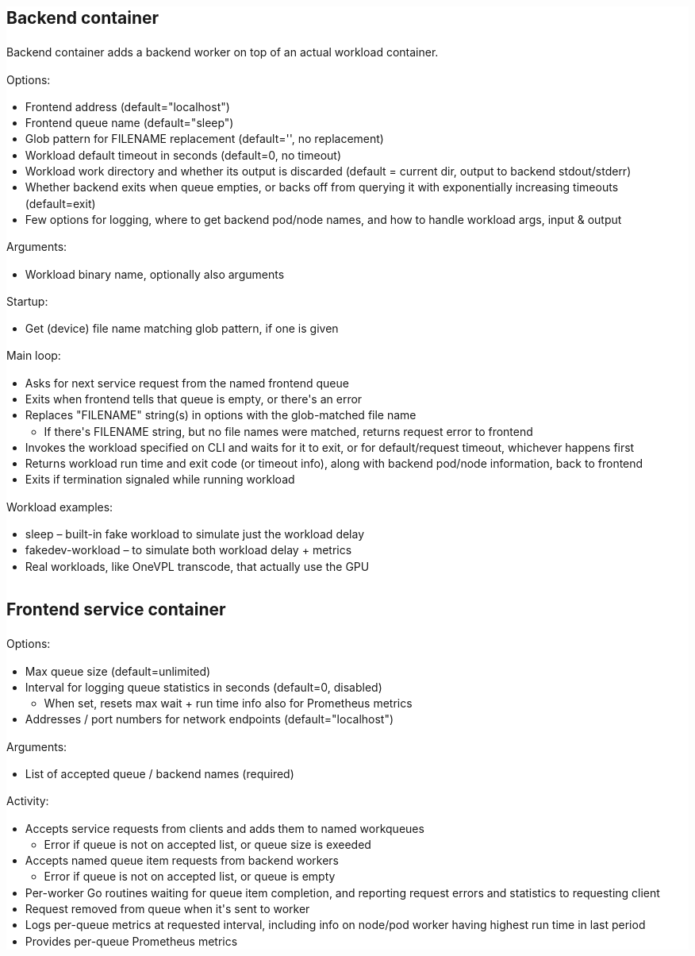 
Backend container
-----------------

Backend container adds a backend worker on top of an actual workload
container.

Options:
* Frontend address (default="localhost")
* Frontend queue name (default="sleep")
* Glob pattern for FILENAME replacement (default='', no replacement)
* Workload default timeout in seconds (default=0, no timeout)
* Workload work directory and whether its output is discarded
  (default = current dir, output to backend stdout/stderr)
* Whether backend exits when queue empties, or backs off from querying
  it with exponentially increasing timeouts (default=exit)
* Few options for logging, where to get backend pod/node names,
  and how to handle workload args, input & output

Arguments:
* Workload binary name, optionally also arguments

Startup:
* Get (device) file name matching glob pattern, if one is given

Main loop:
* Asks for next service request from the named frontend queue
* Exits when frontend tells that queue is empty, or there's an error
* Replaces "FILENAME" string(s) in options with the glob-matched file name
  * If there's FILENAME string, but no file names were matched, returns
    request error to frontend
* Invokes the workload specified on CLI and waits for it to exit, or for
  default/request timeout, whichever happens first
* Returns workload run time and exit code (or timeout info), along with
  backend pod/node information, back to frontend
* Exits if termination signaled while running workload

Workload examples:
 * sleep – built-in fake workload to simulate just the workload delay
 * fakedev-workload – to simulate both workload delay + metrics
 * Real workloads, like OneVPL transcode, that actually use the GPU


Frontend service container
--------------------------

Options:
* Max queue size (default=unlimited)
* Interval for logging queue statistics in seconds (default=0, disabled)
  * When set, resets max wait + run time info also for Prometheus metrics
* Addresses / port numbers for network endpoints (default="localhost")

Arguments:
* List of accepted queue / backend names (required)

Activity:
* Accepts service requests from clients and adds them to named workqueues
  * Error if queue is not on accepted list, or queue size is exeeded
* Accepts named queue item requests from backend workers
  * Error if queue is not on accepted list, or queue is empty
* Per-worker Go routines waiting for queue item completion, and reporting
  request errors and statistics to requesting client
* Request removed from queue when it's sent to worker
* Logs per-queue metrics at requested interval, including info
  on node/pod worker having highest run time in last period
* Provides per-queue Prometheus metrics
